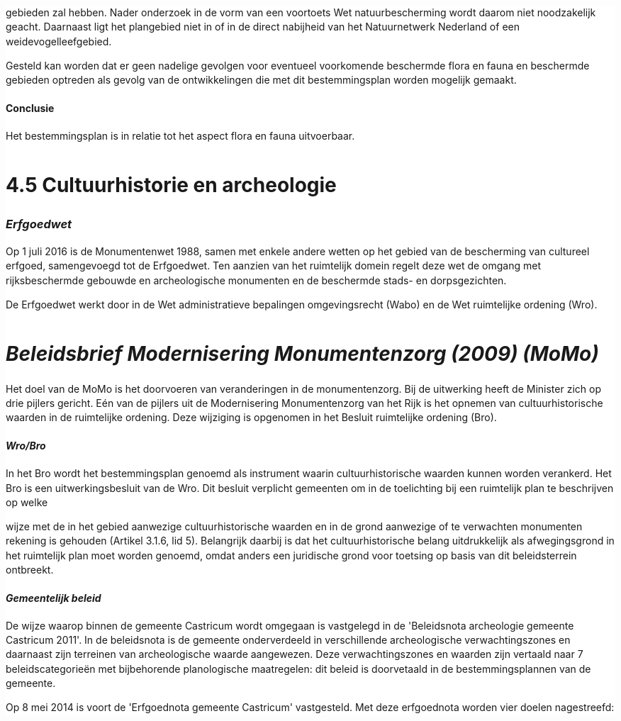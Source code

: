 gebieden zal hebben. Nader onderzoek in de vorm van een voortoets Wet natuurbescherming wordt daarom niet noodzakelijk geacht. Daarnaast ligt het plangebied niet in of in de direct nabijheid van het Natuurnetwerk Nederland of een weidevogelleefgebied.

Gesteld kan worden dat er geen nadelige gevolgen voor eventueel voorkomende beschermde flora en fauna en beschermde gebieden optreden als gevolg van de ontwikkelingen die met dit bestemmingsplan worden mogelijk gemaakt.

#### Conclusie

Het bestemmingsplan is in relatie tot het aspect flora en fauna uitvoerbaar.

# <span id="page-31-0"></span>**4.5 Cultuurhistorie en archeologie**

### *Erfgoedwet*

Op 1 juli 2016 is de Monumentenwet 1988, samen met enkele andere wetten op het gebied van de bescherming van cultureel erfgoed, samengevoegd tot de Erfgoedwet. Ten aanzien van het ruimtelijk domein regelt deze wet de omgang met rijksbeschermde gebouwde en archeologische monumenten en de beschermde stads- en dorpsgezichten.

De Erfgoedwet werkt door in de Wet administratieve bepalingen omgevingsrecht (Wabo) en de Wet ruimtelijke ordening (Wro).

# *Beleidsbrief Modernisering Monumentenzorg (2009) (MoMo)*

Het doel van de MoMo is het doorvoeren van veranderingen in de monumentenzorg. Bij de uitwerking heeft de Minister zich op drie pijlers gericht. Eén van de pijlers uit de Modernisering Monumentenzorg van het Rijk is het opnemen van cultuurhistorische waarden in de ruimtelijke ordening. Deze wijziging is opgenomen in het Besluit ruimtelijke ordening (Bro).

#### *Wro/Bro*

In het Bro wordt het bestemmingsplan genoemd als instrument waarin cultuurhistorische waarden kunnen worden verankerd. Het Bro is een uitwerkingsbesluit van de Wro. Dit besluit verplicht gemeenten om in de toelichting bij een ruimtelijk plan te beschrijven op welke

wijze met de in het gebied aanwezige cultuurhistorische waarden en in de grond aanwezige of te verwachten monumenten rekening is gehouden (Artikel 3.1.6, lid 5). Belangrijk daarbij is dat het cultuurhistorische belang uitdrukkelijk als afwegingsgrond in het ruimtelijk plan moet worden genoemd, omdat anders een juridische grond voor toetsing op basis van dit beleidsterrein ontbreekt.

#### *Gemeentelijk beleid*

De wijze waarop binnen de gemeente Castricum wordt omgegaan is vastgelegd in de 'Beleidsnota archeologie gemeente Castricum 2011'. In de beleidsnota is de gemeente onderverdeeld in verschillende archeologische verwachtingszones en daarnaast zijn terreinen van archeologische waarde aangewezen. Deze verwachtingszones en waarden zijn vertaald naar 7 beleidscategorieën met bijbehorende planologische maatregelen: dit beleid is doorvetaald in de bestemmingsplannen van de gemeente.

Op 8 mei 2014 is voort de 'Erfgoednota gemeente Castricum' vastgesteld. Met deze erfgoednota worden vier doelen nagestreefd:
